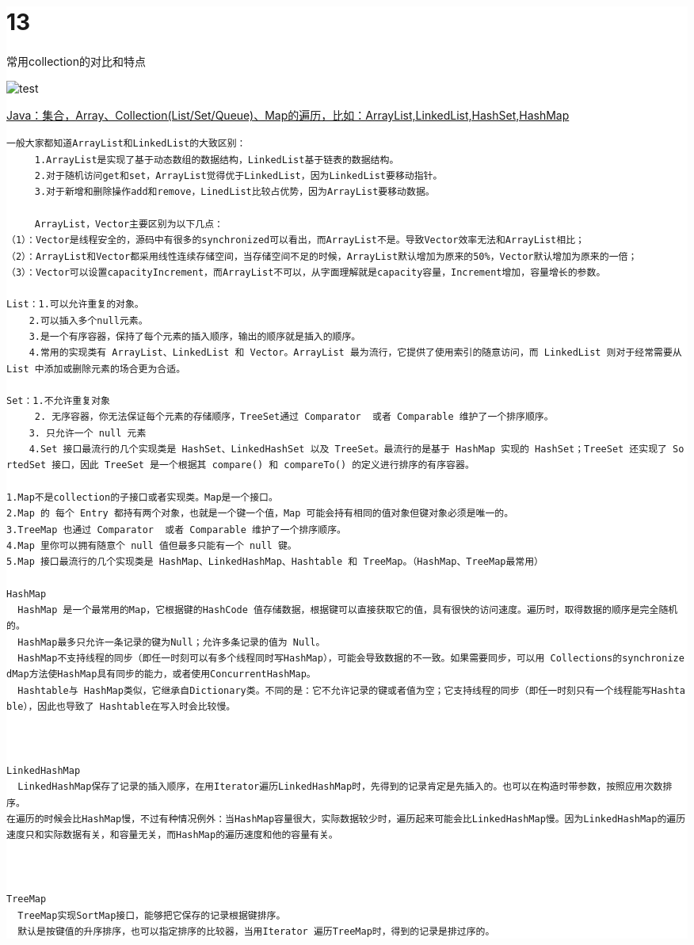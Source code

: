 

 # 13 # 

常用collection的对比和特点

![test](https://tanhanqing.github.io/img/note/collection.png)

[Java：集合，Array、Collection(List/Set/Queue)、Map的遍历，比如：ArrayList,LinkedList,HashSet,HashMap](http://www.cnblogs.com/nayitian/archive/2013/03/08/2950730.html)

	一般大家都知道ArrayList和LinkedList的大致区别： 
	     1.ArrayList是实现了基于动态数组的数据结构，LinkedList基于链表的数据结构。 
	     2.对于随机访问get和set，ArrayList觉得优于LinkedList，因为LinkedList要移动指针。 
	     3.对于新增和删除操作add和remove，LinedList比较占优势，因为ArrayList要移动数据。 

	     ArrayList，Vector主要区别为以下几点： 
	（1）：Vector是线程安全的，源码中有很多的synchronized可以看出，而ArrayList不是。导致Vector效率无法和ArrayList相比； 
	（2）：ArrayList和Vector都采用线性连续存储空间，当存储空间不足的时候，ArrayList默认增加为原来的50%，Vector默认增加为原来的一倍； 
	（3）：Vector可以设置capacityIncrement，而ArrayList不可以，从字面理解就是capacity容量，Increment增加，容量增长的参数。

	List：1.可以允许重复的对象。
	    2.可以插入多个null元素。
		3.是一个有序容器，保持了每个元素的插入顺序，输出的顺序就是插入的顺序。
		4.常用的实现类有 ArrayList、LinkedList 和 Vector。ArrayList 最为流行，它提供了使用索引的随意访问，而 LinkedList 则对于经常需要从 List 中添加或删除元素的场合更为合适。

	Set：1.不允许重复对象
	     2. 无序容器，你无法保证每个元素的存储顺序，TreeSet通过 Comparator  或者 Comparable 维护了一个排序顺序。
		3. 只允许一个 null 元素
		4.Set 接口最流行的几个实现类是 HashSet、LinkedHashSet 以及 TreeSet。最流行的是基于 HashMap 实现的 HashSet；TreeSet 还实现了 SortedSet 接口，因此 TreeSet 是一个根据其 compare() 和 compareTo() 的定义进行排序的有序容器。

	1.Map不是collection的子接口或者实现类。Map是一个接口。
	2.Map 的 每个 Entry 都持有两个对象，也就是一个键一个值，Map 可能会持有相同的值对象但键对象必须是唯一的。
	3.TreeMap 也通过 Comparator  或者 Comparable 维护了一个排序顺序。
	4.Map 里你可以拥有随意个 null 值但最多只能有一个 null 键。
	5.Map 接口最流行的几个实现类是 HashMap、LinkedHashMap、Hashtable 和 TreeMap。（HashMap、TreeMap最常用）

	HashMap
	  HashMap 是一个最常用的Map，它根据键的HashCode 值存储数据，根据键可以直接获取它的值，具有很快的访问速度。遍历时，取得数据的顺序是完全随机的。
	  HashMap最多只允许一条记录的键为Null；允许多条记录的值为 Null。
	  HashMap不支持线程的同步（即任一时刻可以有多个线程同时写HashMap），可能会导致数据的不一致。如果需要同步，可以用 Collections的synchronizedMap方法使HashMap具有同步的能力，或者使用ConcurrentHashMap。
	  Hashtable与 HashMap类似，它继承自Dictionary类。不同的是：它不允许记录的键或者值为空；它支持线程的同步（即任一时刻只有一个线程能写Hashtable），因此也导致了 Hashtable在写入时会比较慢。



	LinkedHashMap
	  LinkedHashMap保存了记录的插入顺序，在用Iterator遍历LinkedHashMap时，先得到的记录肯定是先插入的。也可以在构造时带参数，按照应用次数排序。
	在遍历的时候会比HashMap慢，不过有种情况例外：当HashMap容量很大，实际数据较少时，遍历起来可能会比LinkedHashMap慢。因为LinkedHashMap的遍历速度只和实际数据有关，和容量无关，而HashMap的遍历速度和他的容量有关。



	TreeMap
	  TreeMap实现SortMap接口，能够把它保存的记录根据键排序。
	  默认是按键值的升序排序，也可以指定排序的比较器，当用Iterator 遍历TreeMap时，得到的记录是排过序的。
